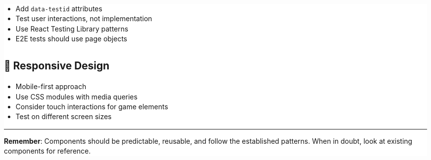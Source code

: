 - Add `data-testid` attributes
- Test user interactions, not implementation
- Use React Testing Library patterns
- E2E tests should use page objects

## 📱 Responsive Design

- Mobile-first approach
- Use CSS modules with media queries
- Consider touch interactions for game elements
- Test on different screen sizes

---

**Remember**: Components should be predictable, reusable, and follow the established patterns. When in doubt, look at existing components for reference.

